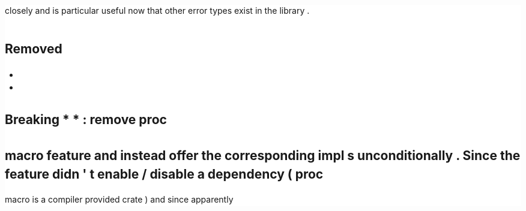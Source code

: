 closely
and
is
particular
useful
now
that
other
error
types
exist
in
the
library
.
#
#
#
Removed
-
*
*
Breaking
*
*
:
remove
proc
-
macro
feature
and
instead
offer
the
corresponding
impl
s
unconditionally
.
Since
the
feature
didn
'
t
enable
/
disable
a
dependency
(
proc
-
macro
is
a
compiler
provided
crate
)
and
since
apparently